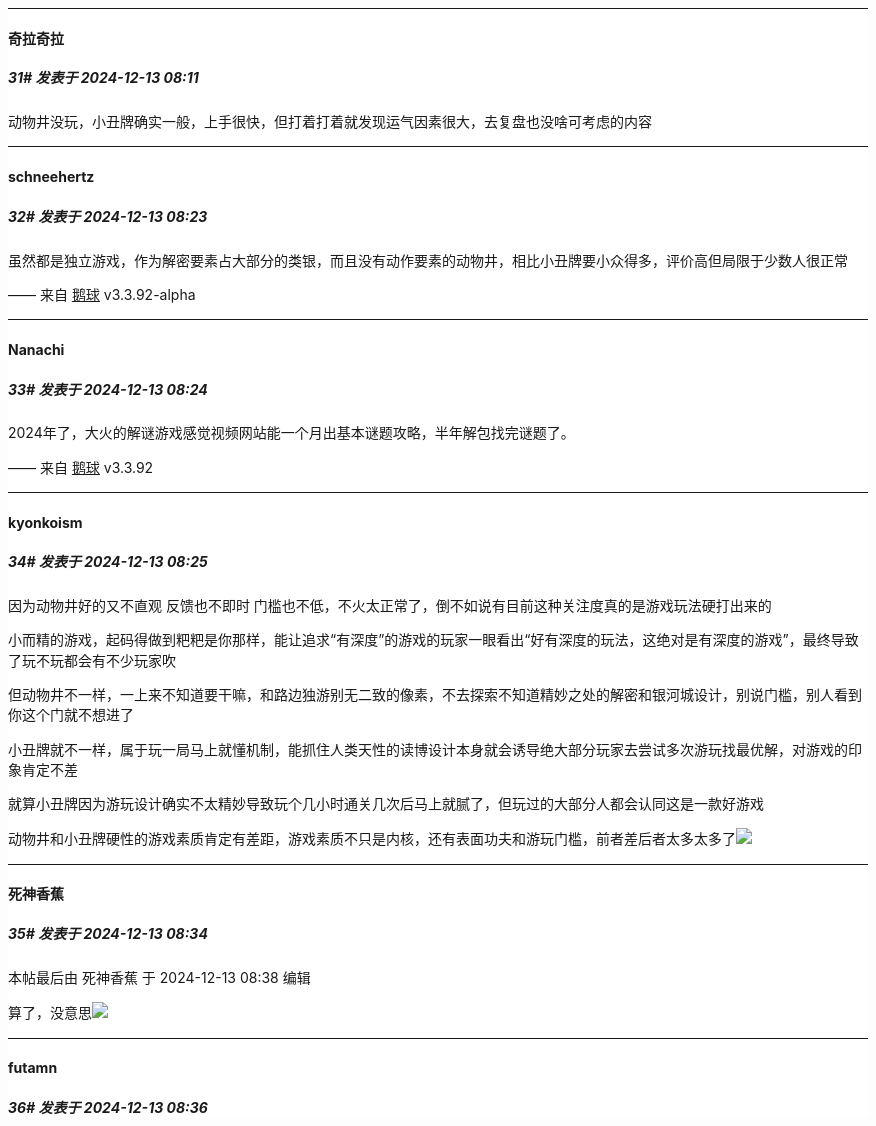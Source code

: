 *****

####  奇拉奇拉  
##### 31#       发表于 2024-12-13 08:11

动物井没玩，小丑牌确实一般，上手很快，但打着打着就发现运气因素很大，去复盘也没啥可考虑的内容

*****

####  schneehertz  
##### 32#       发表于 2024-12-13 08:23

虽然都是独立游戏，作为解密要素占大部分的类银，而且没有动作要素的动物井，相比小丑牌要小众得多，评价高但局限于少数人很正常

—— 来自 [鹅球](https://www.pgyer.com/xfPejhuq) v3.3.92-alpha

*****

####  Nanachi  
##### 33#       发表于 2024-12-13 08:24

2024年了，大火的解谜游戏感觉视频网站能一个月出基本谜题攻略，半年解包找完谜题了。

—— 来自 [鹅球](https://www.pgyer.com/GcUxKd4w) v3.3.92

*****

####  kyonkoism  
##### 34#       发表于 2024-12-13 08:25

因为动物井好的又不直观 反馈也不即时 门槛也不低，不火太正常了，倒不如说有目前这种关注度真的是游戏玩法硬打出来的

小而精的游戏，起码得做到粑粑是你那样，能让追求“有深度”的游戏的玩家一眼看出“好有深度的玩法，这绝对是有深度的游戏”，最终导致了玩不玩都会有不少玩家吹

但动物井不一样，一上来不知道要干嘛，和路边独游别无二致的像素，不去探索不知道精妙之处的解密和银河城设计，别说门槛，别人看到你这个门就不想进了

小丑牌就不一样，属于玩一局马上就懂机制，能抓住人类天性的读博设计本身就会诱导绝大部分玩家去尝试多次游玩找最优解，对游戏的印象肯定不差

就算小丑牌因为游玩设计确实不太精妙导致玩个几小时通关几次后马上就腻了，但玩过的大部分人都会认同这是一款好游戏

动物井和小丑牌硬性的游戏素质肯定有差距，游戏素质不只是内核，还有表面功夫和游玩门槛，前者差后者太多太多了<img src="https://static.saraba1st.com/image/smiley/face2017/009.gif" referrerpolicy="no-referrer">

*****

####  死神香蕉  
##### 35#       发表于 2024-12-13 08:34

 本帖最后由 死神香蕉 于 2024-12-13 08:38 编辑 

算了，没意思<img src="https://static.saraba1st.com/image/smiley/face2017/068.png" referrerpolicy="no-referrer">

*****

####  futamn  
##### 36#       发表于 2024-12-13 08:36
